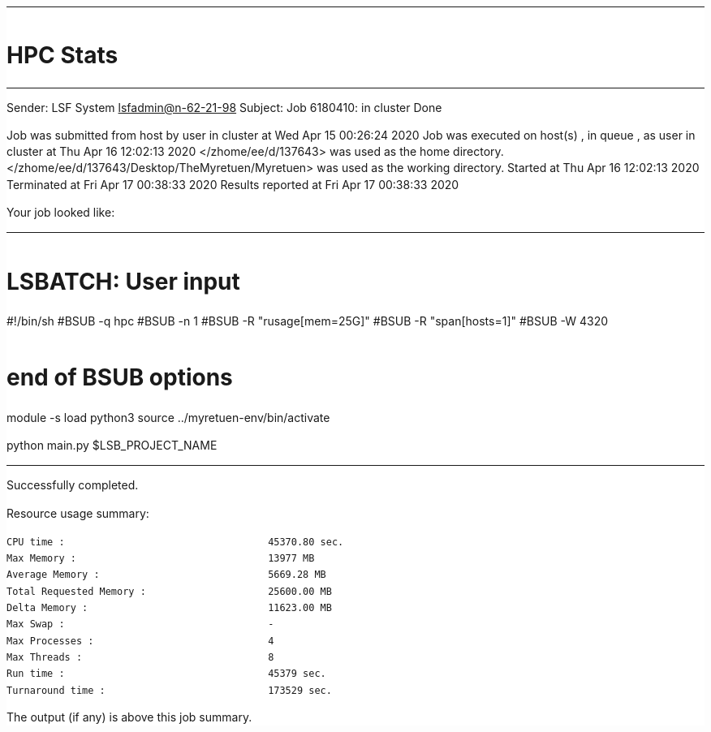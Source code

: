 ---------------------------------------------------------------------------------------------------------------------

# HPC Stats


------------------------------------------------------------
Sender: LSF System <lsfadmin@n-62-21-98>
Subject: Job 6180410: <NNAgent24000-IMP-sample-length10-hist10> in cluster <dcc> Done

Job <NNAgent24000-IMP-sample-length10-hist10> was submitted from host <n-62-30-6> by user <s183905> in cluster <dcc> at Wed Apr 15 00:26:24 2020
Job was executed on host(s) <n-62-21-98>, in queue <hpc>, as user <s183905> in cluster <dcc> at Thu Apr 16 12:02:13 2020
</zhome/ee/d/137643> was used as the home directory.
</zhome/ee/d/137643/Desktop/TheMyretuen/Myretuen> was used as the working directory.
Started at Thu Apr 16 12:02:13 2020
Terminated at Fri Apr 17 00:38:33 2020
Results reported at Fri Apr 17 00:38:33 2020

Your job looked like:

------------------------------------------------------------
# LSBATCH: User input
#!/bin/sh
#BSUB -q hpc
#BSUB -n 1
#BSUB -R "rusage[mem=25G]"
#BSUB -R "span[hosts=1]"
#BSUB -W 4320
# end of BSUB options

module -s load python3
source ../myretuen-env/bin/activate

python main.py $LSB_PROJECT_NAME


------------------------------------------------------------

Successfully completed.

Resource usage summary:

    CPU time :                                   45370.80 sec.
    Max Memory :                                 13977 MB
    Average Memory :                             5669.28 MB
    Total Requested Memory :                     25600.00 MB
    Delta Memory :                               11623.00 MB
    Max Swap :                                   -
    Max Processes :                              4
    Max Threads :                                8
    Run time :                                   45379 sec.
    Turnaround time :                            173529 sec.

The output (if any) is above this job summary.

